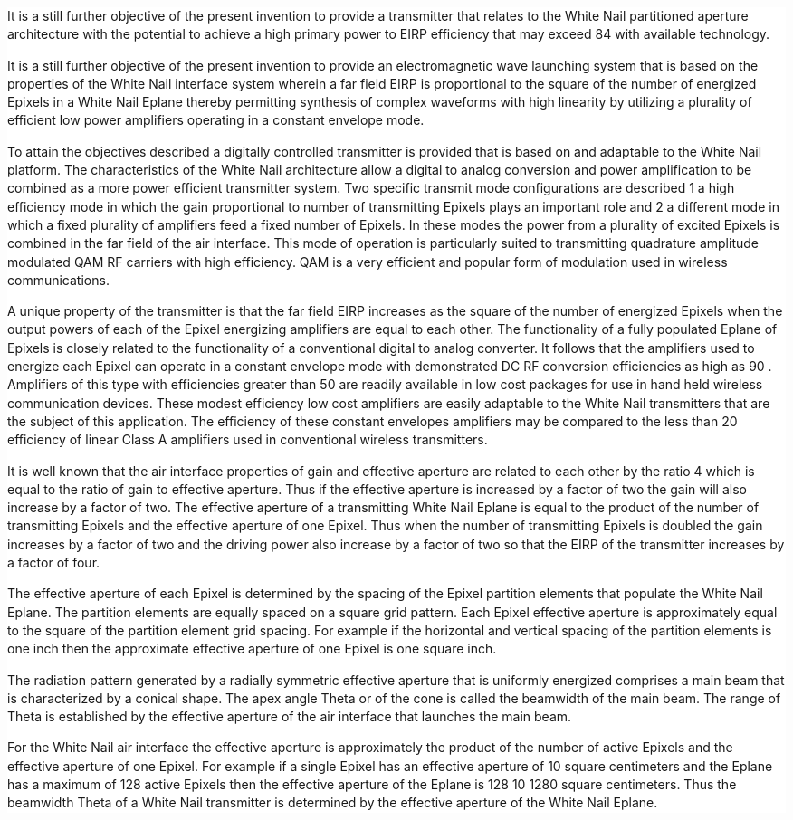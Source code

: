 It is a still further objective of the present invention to provide a transmitter that relates to the White Nail partitioned aperture architecture with the potential to achieve a high primary power to EIRP efficiency that may exceed 84 with available technology.

It is a still further objective of the present invention to provide an electromagnetic wave launching system that is based on the properties of the White Nail interface system wherein a far field EIRP is proportional to the square of the number of energized Epixels in a White Nail Eplane thereby permitting synthesis of complex waveforms with high linearity by utilizing a plurality of efficient low power amplifiers operating in a constant envelope mode.

To attain the objectives described a digitally controlled transmitter is provided that is based on and adaptable to the White Nail platform. The characteristics of the White Nail architecture allow a digital to analog conversion and power amplification to be combined as a more power efficient transmitter system. Two specific transmit mode configurations are described 1 a high efficiency mode in which the gain proportional to number of transmitting Epixels plays an important role and 2 a different mode in which a fixed plurality of amplifiers feed a fixed number of Epixels. In these modes the power from a plurality of excited Epixels is combined in the far field of the air interface. This mode of operation is particularly suited to transmitting quadrature amplitude modulated QAM RF carriers with high efficiency. QAM is a very efficient and popular form of modulation used in wireless communications.

A unique property of the transmitter is that the far field EIRP increases as the square of the number of energized Epixels when the output powers of each of the Epixel energizing amplifiers are equal to each other. The functionality of a fully populated Eplane of Epixels is closely related to the functionality of a conventional digital to analog converter. It follows that the amplifiers used to energize each Epixel can operate in a constant envelope mode with demonstrated DC RF conversion efficiencies as high as 90 . Amplifiers of this type with efficiencies greater than 50 are readily available in low cost packages for use in hand held wireless communication devices. These modest efficiency low cost amplifiers are easily adaptable to the White Nail transmitters that are the subject of this application. The efficiency of these constant envelopes amplifiers may be compared to the less than 20 efficiency of linear Class A amplifiers used in conventional wireless transmitters.

It is well known that the air interface properties of gain and effective aperture are related to each other by the ratio 4 which is equal to the ratio of gain to effective aperture. Thus if the effective aperture is increased by a factor of two the gain will also increase by a factor of two. The effective aperture of a transmitting White Nail Eplane is equal to the product of the number of transmitting Epixels and the effective aperture of one Epixel. Thus when the number of transmitting Epixels is doubled the gain increases by a factor of two and the driving power also increase by a factor of two so that the EIRP of the transmitter increases by a factor of four.

The effective aperture of each Epixel is determined by the spacing of the Epixel partition elements that populate the White Nail Eplane. The partition elements are equally spaced on a square grid pattern. Each Epixel effective aperture is approximately equal to the square of the partition element grid spacing. For example if the horizontal and vertical spacing of the partition elements is one inch then the approximate effective aperture of one Epixel is one square inch.

The radiation pattern generated by a radially symmetric effective aperture that is uniformly energized comprises a main beam that is characterized by a conical shape. The apex angle Theta or of the cone is called the beamwidth of the main beam. The range of Theta is established by the effective aperture of the air interface that launches the main beam.

For the White Nail air interface the effective aperture is approximately the product of the number of active Epixels and the effective aperture of one Epixel. For example if a single Epixel has an effective aperture of 10 square centimeters and the Eplane has a maximum of 128 active Epixels then the effective aperture of the Eplane is 128 10 1280 square centimeters. Thus the beamwidth Theta of a White Nail transmitter is determined by the effective aperture of the White Nail Eplane.
